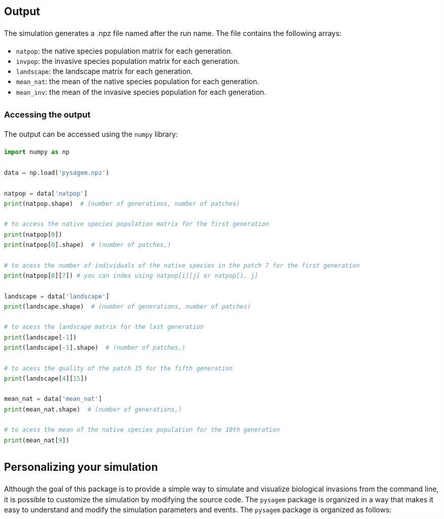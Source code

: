 ## Output

The simulation generates a .npz file named after the run name. The file contains the following arrays:

- `natpop`: the native species population matrix for each generation.
- `invpop`: the invasive species population matrix for each generation.
- `landscape`: the landscape matrix for each generation.
- `mean_nat`: the mean of the native species population for each generation.
- `mean_inv`: the mean of the invasive species population for each generation.

### Accessing the output

The output can be accessed using the `numpy` library:

```python
import numpy as np

data = np.load('pysagem.npz')

natpop = data['natpop']
print(natpop.shape)  # (number of generations, number of patches)

# to access the native species population matrix for the first generation
print(natpop[0])
print(natpop[0].shape)  # (number of patches,)

# to acess the number of individuals of the native species in the patch 7 for the first generation
print(natpop[0][7]) # you can index using natpop[i][j] or natpop[i, j]

landscape = data['landscape']
print(landscape.shape)  # (number of generations, number of patches)

# to acess the landscape matrix for the last generation
print(landscape[-1])
print(landscape[-1].shape)  # (number of patches,)

# to acess the quality of the patch 15 for the fifth generation
print(landscape[4][15])

mean_nat = data['mean_nat']
print(mean_nat.shape)  # (number of generations,)

# to acess the mean of the native species population for the 10th generation
print(mean_nat[9])
```

## Personalizing your simulation

Although the goal of this package is to provide a simple way to simulate and visualize biological invasions from the command line, it is possible to customize the simulation by modifying the source code. The `pysagem` package is organized in a way that makes it easy to understand and modify the simulation parameters and events. The `pysagem` package is organized as follows:
